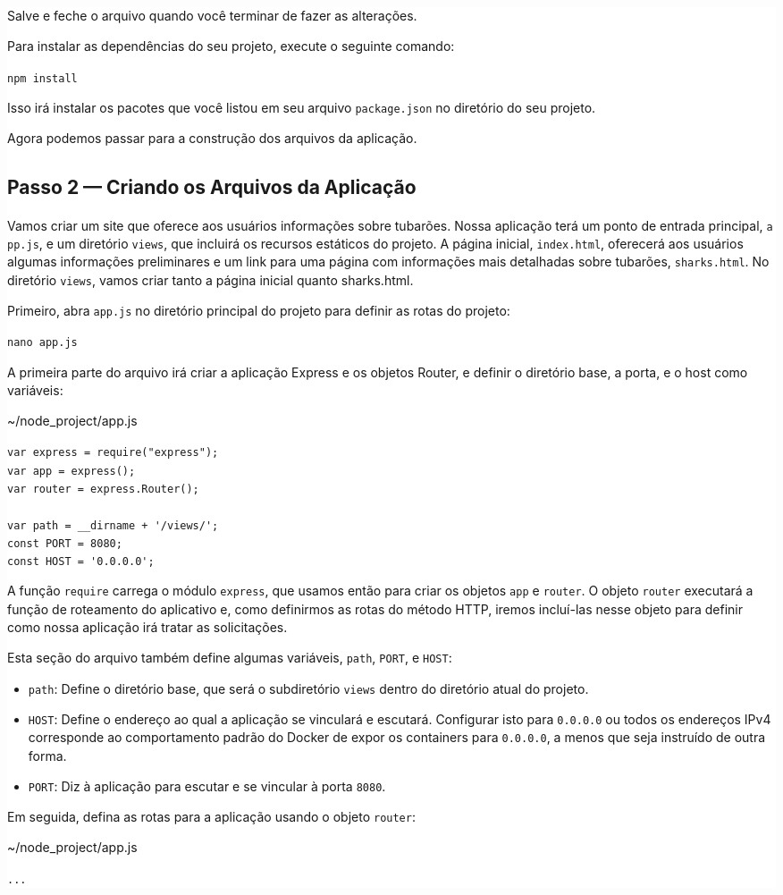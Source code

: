 Salve e feche o arquivo quando você terminar de fazer as alterações.

Para instalar as dependências do seu projeto, execute o seguinte comando:

    npm install

Isso irá instalar os pacotes que você listou em seu arquivo `package.json` no diretório do seu projeto.

Agora podemos passar para a construção dos arquivos da aplicação.

## Passo 2 — Criando os Arquivos da Aplicação

Vamos criar um site que oferece aos usuários informações sobre tubarões. Nossa aplicação terá um ponto de entrada principal, `app.js`, e um diretório `views`, que incluirá os recursos estáticos do projeto. A página inicial, `index.html`, oferecerá aos usuários algumas informações preliminares e um link para uma página com informações mais detalhadas sobre tubarões, `sharks.html`. No diretório `views`, vamos criar tanto a página inicial quanto sharks.html.

Primeiro, abra `app.js` no diretório principal do projeto para definir as rotas do projeto:

    nano app.js

A primeira parte do arquivo irá criar a aplicação Express e os objetos Router, e definir o diretório base, a porta, e o host como variáveis:

~/node\_project/app.js

    
    var express = require("express");
    var app = express();
    var router = express.Router();
    
    var path = __dirname + '/views/';
    const PORT = 8080;
    const HOST = '0.0.0.0';

A função `require` carrega o módulo `express`, que usamos então para criar os objetos `app` e `router`. O objeto `router` executará a função de roteamento do aplicativo e, como definirmos as rotas do método HTTP, iremos incluí-las nesse objeto para definir como nossa aplicação irá tratar as solicitações.

Esta seção do arquivo também define algumas variáveis, `path`, `PORT`, e `HOST`:

- `path`: Define o diretório base, que será o subdiretório `views` dentro do diretório atual do projeto.

- `HOST`: Define o endereço ao qual a aplicação se vinculará e escutará. Configurar isto para `0.0.0.0` ou todos os endereços IPv4 corresponde ao comportamento padrão do Docker de expor os containers para `0.0.0.0`, a menos que seja instruído de outra forma.

- `PORT`: Diz à aplicação para escutar e se vincular à porta `8080`.

Em seguida, defina as rotas para a aplicação usando o objeto `router`:

~/node\_project/app.js

    
    ...
    